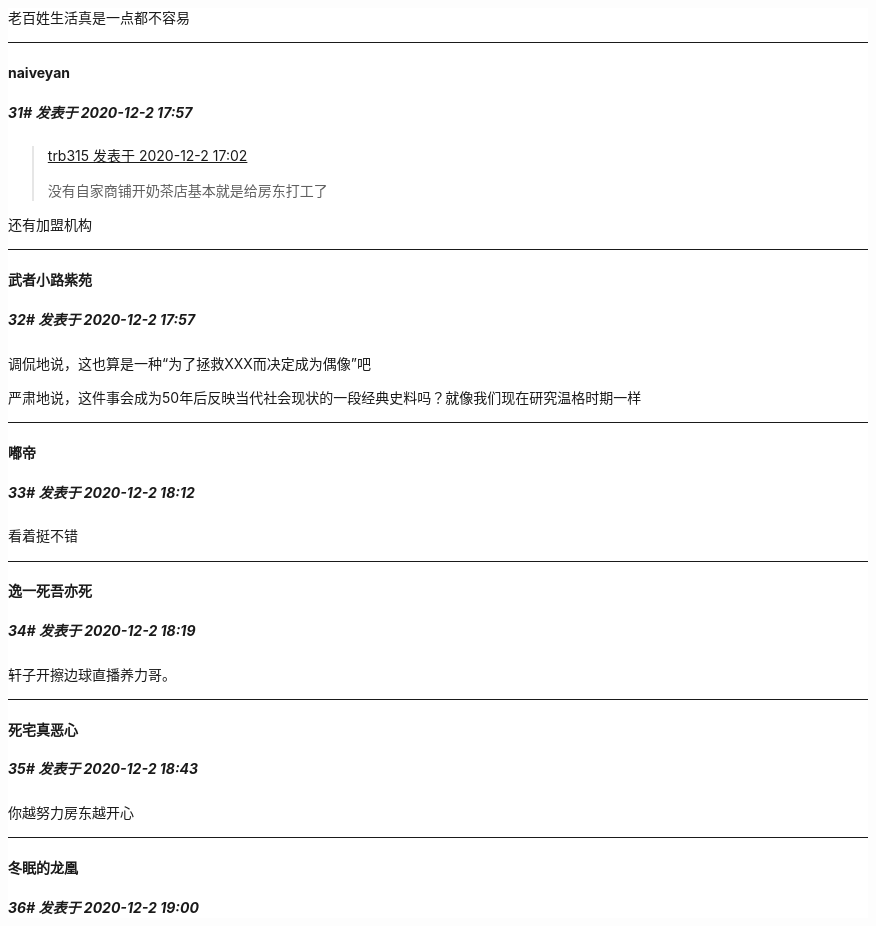 
老百姓生活真是一点都不容易


-----

####  naiveyan  
##### 31#       发表于 2020-12-2 17:57


<blockquote><a href="httphttps://bbs.saraba1st.com/2b/forum.php?mod=redirect&amp;goto=findpost&amp;pid=49587906&amp;ptid=1975371" target="_blank">trb315 发表于 2020-12-2 17:02</a>

没有自家商铺开奶茶店基本就是给房东打工了</blockquote>
还有加盟机构


-----

####  武者小路紫苑  
##### 32#       发表于 2020-12-2 17:57


调侃地说，这也算是一种“为了拯救XXX而决定成为偶像”吧


严肃地说，这件事会成为50年后反映当代社会现状的一段经典史料吗？就像我们现在研究温格时期一样


-----

####  嘟帝  
##### 33#       发表于 2020-12-2 18:12


看着挺不错


-----

####  逸一死吾亦死  
##### 34#       发表于 2020-12-2 18:19


轩子开擦边球直播养力哥。


-----

####  死宅真恶心  
##### 35#       发表于 2020-12-2 18:43


你越努力房东越开心


-----

####  冬眠的龙凰  
##### 36#       发表于 2020-12-2 19:00
